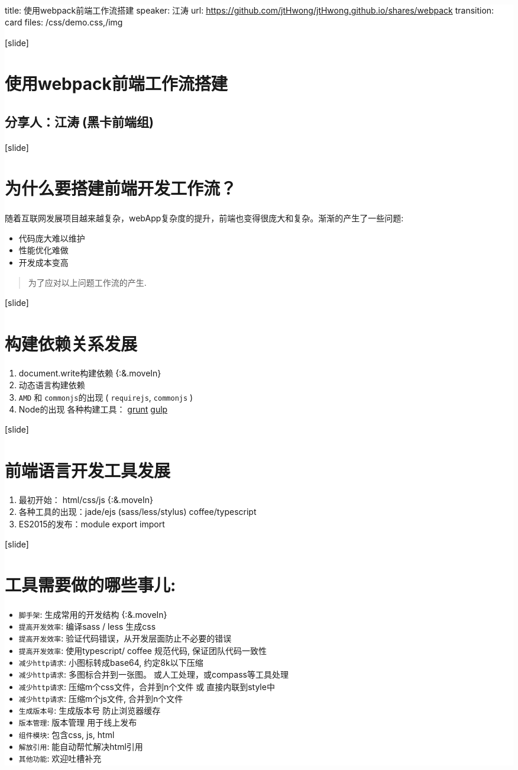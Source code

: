 title: 使用webpack前端工作流搭建
speaker: 江涛
url: https://github.com/jtHwong/jtHwong.github.io/shares/webpack
transition: card
files: /css/demo.css,/img

[slide]

# 使用webpack前端工作流搭建
## 分享人：江涛 (黑卡前端组)

[slide]

# 为什么要搭建前端开发工作流？

随着互联网发展项目越来越复杂，webApp复杂度的提升，前端也变得很庞大和复杂。渐渐的产生了一些问题:

* 代码庞大难以维护
* 性能优化难做
* 开发成本变高

> 为了应对以上问题工作流的产生.

[slide]

# 构建依赖关系发展

1. document.write构建依赖 {:&.moveIn}
2. 动态语言构建依赖
3. `AMD` 和 `commonjs`的出现 ( `requirejs`, `commonjs` )
4. Node的出现 各种构建工具： [grunt](http://gruntjs.com/sample-gruntfile) [gulp](http://gulpjs.org/)

[slide]

# 前端语言开发工具发展

1. 最初开始： html/css/js {:&.moveIn}
2. 各种工具的出现：jade/ejs (sass/less/stylus)  coffee/typescript
3. ES2015的发布：module export import

[slide]

# 工具需要做的哪些事儿:

* `脚手架`: 生成常用的开发结构 {:&.moveIn}
* `提高开发效率`:  编译sass / less 生成css
* `提高开发效率`:  验证代码错误，从开发层面防止不必要的错误
* `提高开发效率`:  使用typescript/ coffee 规范代码, 保证团队代码一致性
* `减少http请求`: 小图标转成base64, 约定8k以下压缩
* `减少http请求`: 多图标合并到一张图。 或人工处理，或compass等工具处理
* `减少http请求`: 压缩m个css文件，合并到n个文件 或 直接内联到style中
* `减少http请求`: 压缩m个js文件, 合并到n个文件
* `生成版本号`: 生成版本号 防止浏览器缓存
* `版本管理`: 版本管理 用于线上发布
* `组件模块`: 包含css, js, html
* `解放引用`:  能自动帮忙解决html引用
* `其他功能`:  欢迎吐槽补充
